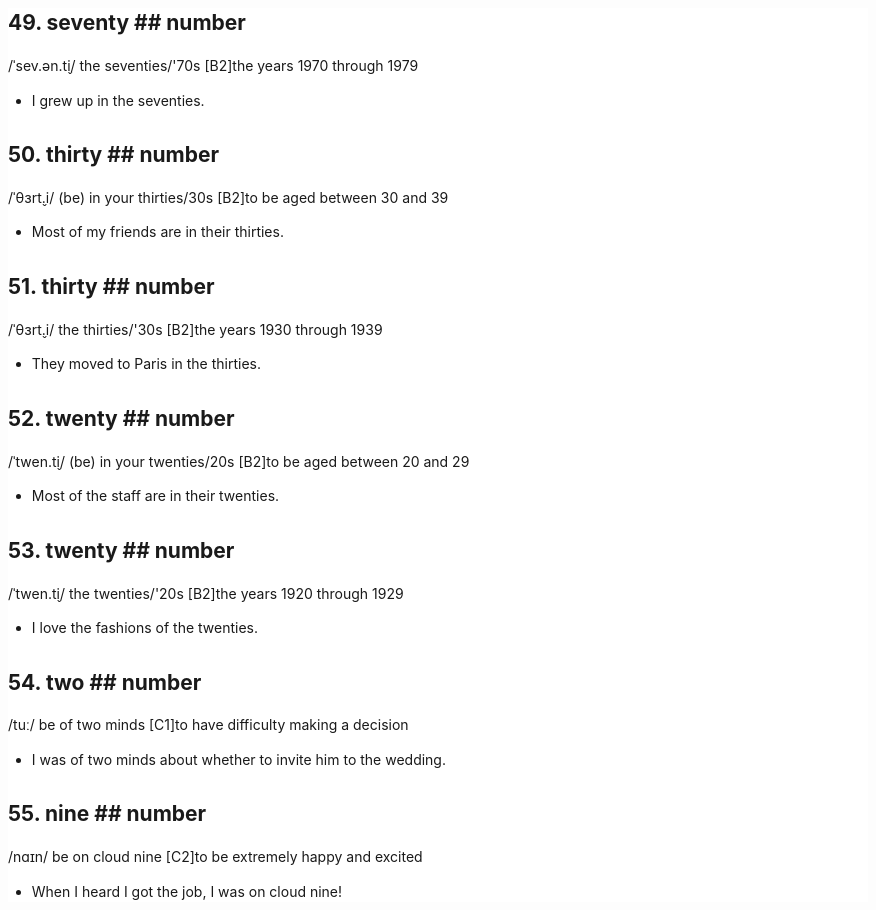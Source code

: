 ## 49. seventy ## number
/ˈsev.ən.t̬i/ the seventies/'70s
[B2]the years 1970 through 1979
- I grew up in the seventies.

## 50. thirty ## number
/ˈθɜrt̬.i/ (be) in your thirties/30s
[B2]to be aged between 30 and 39
- Most of my friends are in their thirties.

## 51. thirty ## number
/ˈθɜrt̬.i/ the thirties/'30s
[B2]the years 1930 through 1939
- They moved to Paris in the thirties.

## 52. twenty ## number
/ˈtwen.t̬i/ (be) in your twenties/20s
[B2]to be aged between 20 and 29
- Most of the staff are in their twenties.

## 53. twenty ## number
/ˈtwen.t̬i/ the twenties/'20s
[B2]the years 1920 through 1929
- I love the fashions of the twenties.

## 54. two ## number
/tuː/ be of two minds
[C1]to have difficulty making a decision
- I was of two minds about whether to invite him to the wedding.

## 55. nine ## number
/nɑɪn/ be on cloud nine
[C2]to be extremely happy and excited
- When I heard I got the job, I was on cloud nine!

